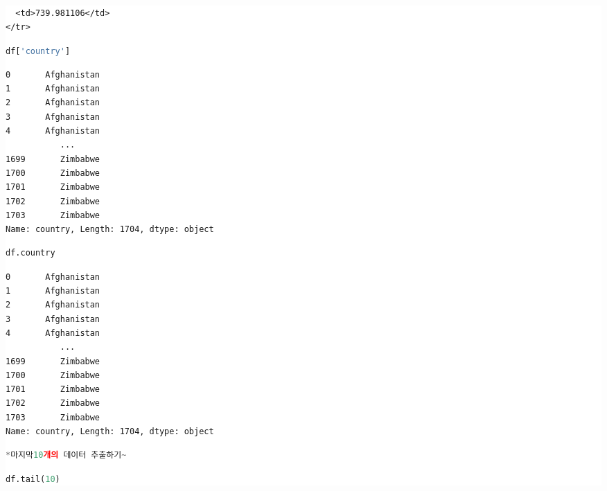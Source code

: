       <td>739.981106</td>
    </tr>
  </tbody>
</table>
</div>




```python
df['country']
```




    0       Afghanistan
    1       Afghanistan
    2       Afghanistan
    3       Afghanistan
    4       Afghanistan
               ...     
    1699       Zimbabwe
    1700       Zimbabwe
    1701       Zimbabwe
    1702       Zimbabwe
    1703       Zimbabwe
    Name: country, Length: 1704, dtype: object




```python
df.country
```




    0       Afghanistan
    1       Afghanistan
    2       Afghanistan
    3       Afghanistan
    4       Afghanistan
               ...     
    1699       Zimbabwe
    1700       Zimbabwe
    1701       Zimbabwe
    1702       Zimbabwe
    1703       Zimbabwe
    Name: country, Length: 1704, dtype: object




```python
*마지막10개의 데이터 추출하기~
```


```python
df.tail(10)
```
